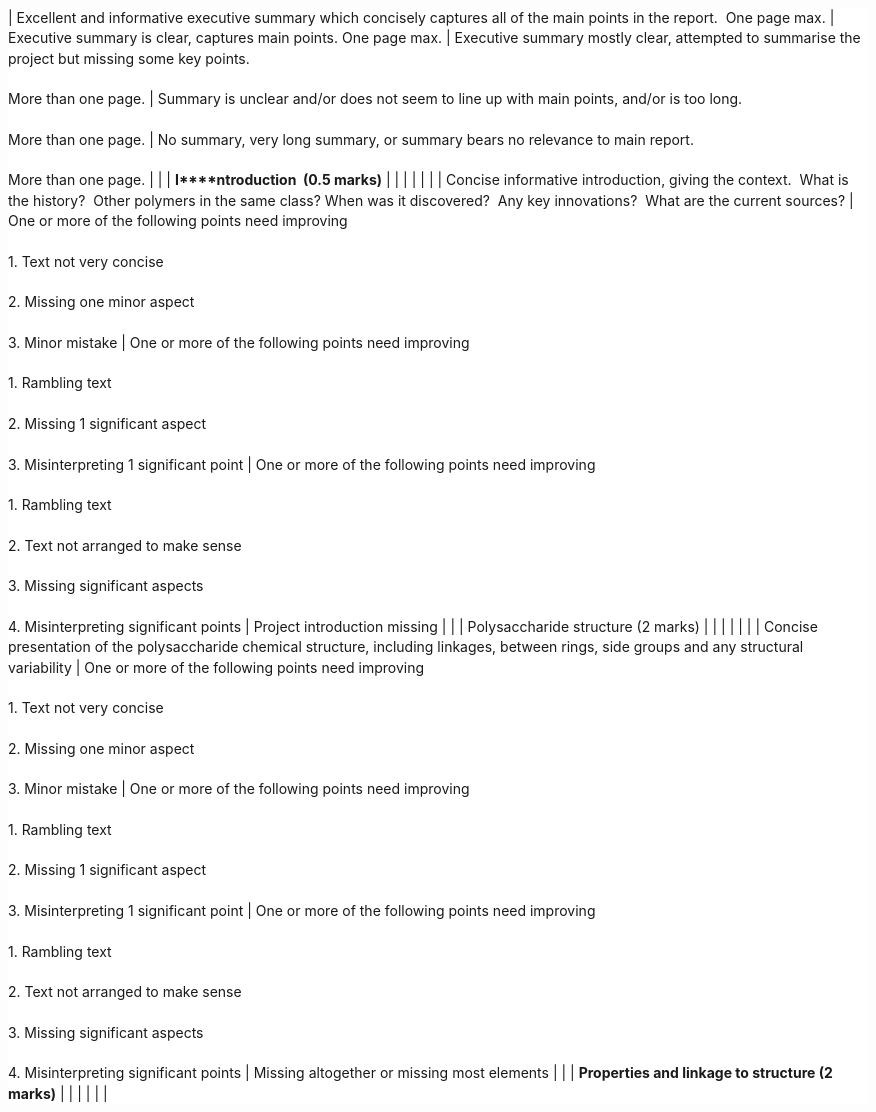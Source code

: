| Excellent and informative executive summary which concisely captures all of the main points in the report.  One page max.                                                                                                                                                                | Executive summary is clear, captures main points. One page max.                                                                               | Executive summary mostly clear, attempted to summarise the project but missing some key points.<br><br>More than one page.                                      | Summary is unclear and/or does not seem to line up with main points, and/or is too long.<br><br>More than one page.                                                                                       | No summary, very long summary, or summary bears no relevance to main report.<br><br>More than one page. |          |
| **I****ntroduction  (0.5 marks)**                                                                                                                                                                                                                                                        |                                                                                                                                               |                                                                                                                                                                 |                                                                                                                                                                                                           |                                                                                                         |          |
| Concise informative introduction, giving the context.  What is the history?  Other polymers in the same class? When was it discovered?  Any key innovations?  What are the current sources?                                                                                              | One or more of the following points need improving<br><br>1. Text not very concise<br><br>2. Missing one minor aspect<br><br>3. Minor mistake | One or more of the following points need improving<br><br>1. Rambling text<br><br>2. Missing 1 significant aspect<br><br>3. Misinterpreting 1 significant point | One or more of the following points need improving<br><br>1. Rambling text<br><br>2. Text not arranged to make sense<br><br>3. Missing significant aspects<br><br>4. Misinterpreting significant points   | Project introduction missing                                                                            |          |
| Polysaccharide structure (2 marks)                                                                                                                                                                                                                                                       |                                                                                                                                               |                                                                                                                                                                 |                                                                                                                                                                                                           |                                                                                                         |          |
| Concise presentation of the polysaccharide chemical structure, including linkages, between rings, side groups and any structural variability                                                                                                                                             | One or more of the following points need improving<br><br>1. Text not very concise<br><br>2. Missing one minor aspect<br><br>3. Minor mistake | One or more of the following points need improving<br><br>1. Rambling text<br><br>2. Missing 1 significant aspect<br><br>3. Misinterpreting 1 significant point | One or more of the following points need improving<br><br>1. Rambling text<br><br>2. Text not arranged to make sense<br><br>3. Missing significant aspects<br><br>4. Misinterpreting significant points   | Missing altogether or missing most elements                                                             |          |
| **Properties and linkage to structure (2 marks)**                                                                                                                                                                                                                                        |                                                                                                                                               |                                                                                                                                                                 |                                                                                                                                                                                                           |                                                                                                         |          |